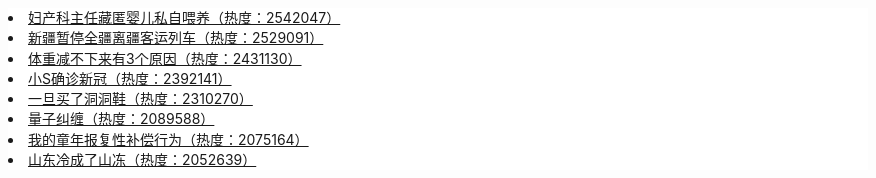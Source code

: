 <li>
<a href="https://s.weibo.com/weibo?q=%23%E5%A6%87%E4%BA%A7%E7%A7%91%E4%B8%BB%E4%BB%BB%E8%97%8F%E5%8C%BF%E5%A9%B4%E5%84%BF%E7%A7%81%E8%87%AA%E5%96%82%E5%85%BB%23" target="weibo">
妇产科主任藏匿婴儿私自喂养（热度：2542047）
</a>
</li>

<li>
<a href="https://s.weibo.com/weibo?q=%23%E6%96%B0%E7%96%86%E6%9A%82%E5%81%9C%E5%85%A8%E7%96%86%E7%A6%BB%E7%96%86%E5%AE%A2%E8%BF%90%E5%88%97%E8%BD%A6%23" target="weibo">
新疆暂停全疆离疆客运列车（热度：2529091）
</a>
</li>

<li>
<a href="https://s.weibo.com/weibo?q=%23%E4%BD%93%E9%87%8D%E5%87%8F%E4%B8%8D%E4%B8%8B%E6%9D%A5%E6%9C%893%E4%B8%AA%E5%8E%9F%E5%9B%A0%23" target="weibo">
体重减不下来有3个原因（热度：2431130）
</a>
</li>

<li>
<a href="https://s.weibo.com/weibo?q=%23%E5%B0%8FS%E7%A1%AE%E8%AF%8A%E6%96%B0%E5%86%A0%23" target="weibo">
小S确诊新冠（热度：2392141）
</a>
</li>

<li>
<a href="https://s.weibo.com/weibo?q=%23%E4%B8%80%E6%97%A6%E4%B9%B0%E4%BA%86%E6%B4%9E%E6%B4%9E%E9%9E%8B%23" target="weibo">
一旦买了洞洞鞋（热度：2310270）
</a>
</li>

<li>
<a href="https://s.weibo.com/weibo?q=%23%E9%87%8F%E5%AD%90%E7%BA%A0%E7%BC%A0%23" target="weibo">
量子纠缠（热度：2089588）
</a>
</li>

<li>
<a href="https://s.weibo.com/weibo?q=%23%E6%88%91%E7%9A%84%E7%AB%A5%E5%B9%B4%E6%8A%A5%E5%A4%8D%E6%80%A7%E8%A1%A5%E5%81%BF%E8%A1%8C%E4%B8%BA%23" target="weibo">
我的童年报复性补偿行为（热度：2075164）
</a>
</li>

<li>
<a href="https://s.weibo.com/weibo?q=%23%E5%B1%B1%E4%B8%9C%E5%86%B7%E6%88%90%E4%BA%86%E5%B1%B1%E5%86%BB%23" target="weibo">
山东冷成了山冻（热度：2052639）
</a>
</li>
